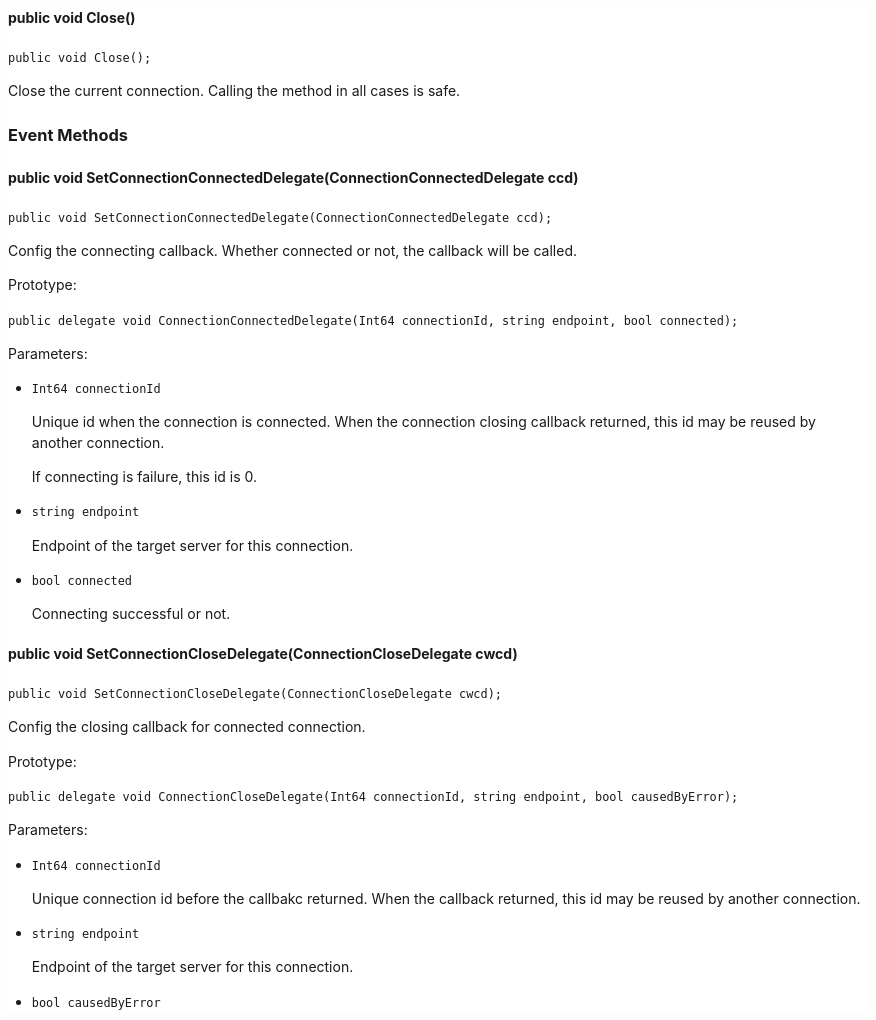 #### public void Close()

	public void Close();

Close the current connection. Calling the method in all cases is safe.

### Event Methods

#### public void SetConnectionConnectedDelegate(ConnectionConnectedDelegate ccd)

	public void SetConnectionConnectedDelegate(ConnectionConnectedDelegate ccd);

Config the connecting callback. Whether connected or not, the callback will be called.

Prototype:

	public delegate void ConnectionConnectedDelegate(Int64 connectionId, string endpoint, bool connected);

Parameters:

+ `Int64 connectionId`

	Unique id when the connection is connected. When the connection closing callback returned, this id may be reused by another connection.

	If connecting is failure, this id is 0. 

+ `string endpoint`

	Endpoint of the target server for this connection.

+ `bool connected`

	Connecting successful or not.


#### public void SetConnectionCloseDelegate(ConnectionCloseDelegate cwcd)

	public void SetConnectionCloseDelegate(ConnectionCloseDelegate cwcd);

Config the closing callback for connected connection.

Prototype:

	public delegate void ConnectionCloseDelegate(Int64 connectionId, string endpoint, bool causedByError);

Parameters:

+ `Int64 connectionId`

	Unique connection id before the callbakc returned. When the callback returned, this id may be reused by another connection.

+ `string endpoint`

	Endpoint of the target server for this connection.

+ `bool causedByError`
